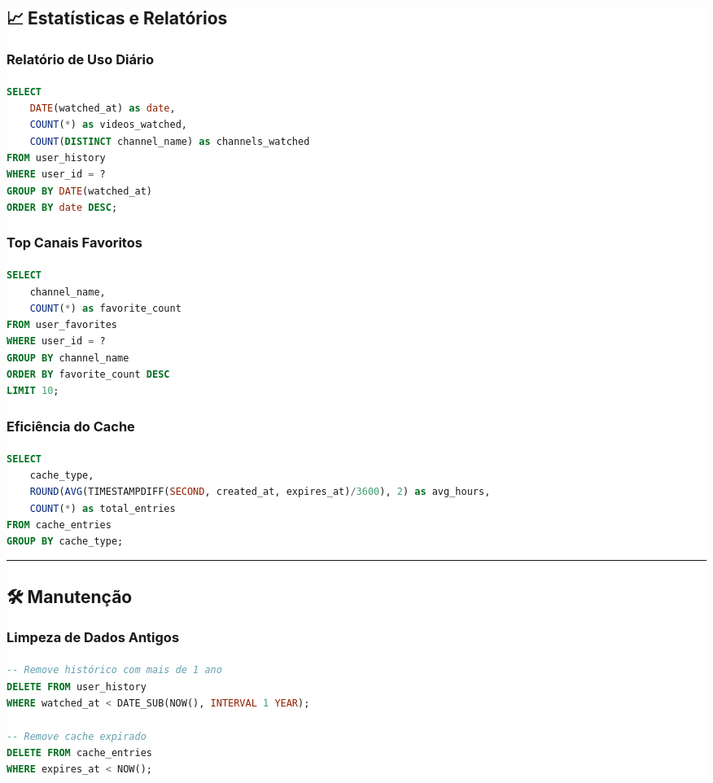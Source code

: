 
## 📈 Estatísticas e Relatórios

### Relatório de Uso Diário
```sql
SELECT 
    DATE(watched_at) as date,
    COUNT(*) as videos_watched,
    COUNT(DISTINCT channel_name) as channels_watched
FROM user_history 
WHERE user_id = ? 
GROUP BY DATE(watched_at)
ORDER BY date DESC;
```

### Top Canais Favoritos
```sql
SELECT 
    channel_name,
    COUNT(*) as favorite_count
FROM user_favorites 
WHERE user_id = ? 
GROUP BY channel_name
ORDER BY favorite_count DESC
LIMIT 10;
```

### Eficiência do Cache
```sql
SELECT 
    cache_type,
    ROUND(AVG(TIMESTAMPDIFF(SECOND, created_at, expires_at)/3600), 2) as avg_hours,
    COUNT(*) as total_entries
FROM cache_entries 
GROUP BY cache_type;
```

---

## 🛠️ Manutenção

### Limpeza de Dados Antigos
```sql
-- Remove histórico com mais de 1 ano
DELETE FROM user_history 
WHERE watched_at < DATE_SUB(NOW(), INTERVAL 1 YEAR);

-- Remove cache expirado
DELETE FROM cache_entries 
WHERE expires_at < NOW();
```
